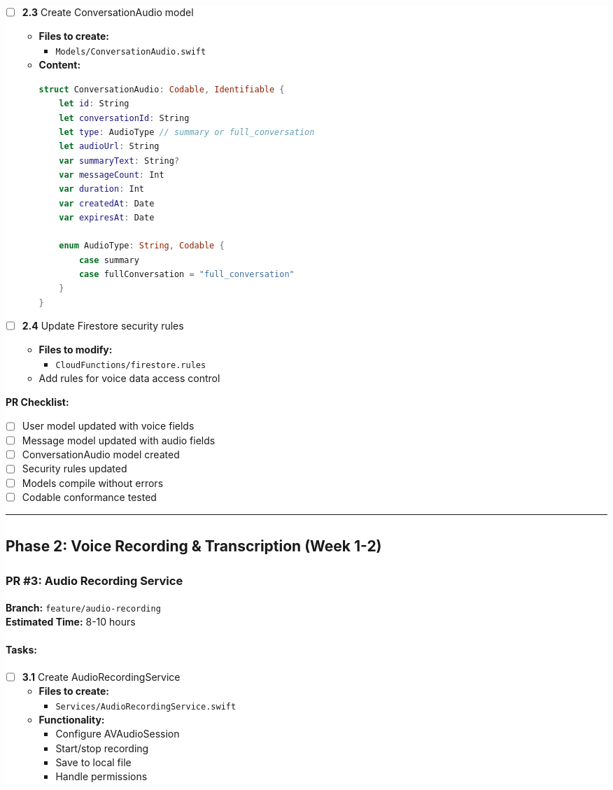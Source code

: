 - [ ] **2.3** Create ConversationAudio model
  - **Files to create:**
    - `Models/ConversationAudio.swift`
  - **Content:**
    ```swift
    struct ConversationAudio: Codable, Identifiable {
        let id: String
        let conversationId: String
        let type: AudioType // summary or full_conversation
        let audioUrl: String
        var summaryText: String?
        var messageCount: Int
        var duration: Int
        var createdAt: Date
        var expiresAt: Date
        
        enum AudioType: String, Codable {
            case summary
            case fullConversation = "full_conversation"
        }
    }
    ```

- [ ] **2.4** Update Firestore security rules
  - **Files to modify:**
    - `CloudFunctions/firestore.rules`
  - Add rules for voice data access control

**PR Checklist:**
- [ ] User model updated with voice fields
- [ ] Message model updated with audio fields
- [ ] ConversationAudio model created
- [ ] Security rules updated
- [ ] Models compile without errors
- [ ] Codable conformance tested

---

## Phase 2: Voice Recording & Transcription (Week 1-2)

### PR #3: Audio Recording Service
**Branch:** `feature/audio-recording`  
**Estimated Time:** 8-10 hours

#### Tasks:
- [ ] **3.1** Create AudioRecordingService
  - **Files to create:**
    - `Services/AudioRecordingService.swift`
  - **Functionality:**
    - Configure AVAudioSession
    - Start/stop recording
    - Save to local file
    - Handle permissions
